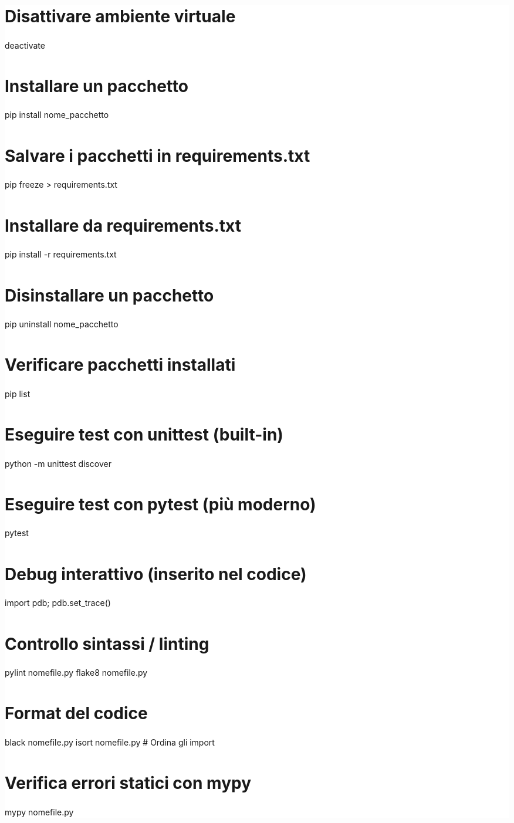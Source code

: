 # Disattivare ambiente virtuale
deactivate


# Installare un pacchetto
pip install nome_pacchetto

# Salvare i pacchetti in requirements.txt
pip freeze > requirements.txt

# Installare da requirements.txt
pip install -r requirements.txt

# Disinstallare un pacchetto
pip uninstall nome_pacchetto

# Verificare pacchetti installati
pip list

# Eseguire test con unittest (built-in)
python -m unittest discover

# Eseguire test con pytest (più moderno)
pytest

# Debug interattivo (inserito nel codice)
import pdb; pdb.set_trace()

# Controllo sintassi / linting
pylint nomefile.py
flake8 nomefile.py

# Format del codice
black nomefile.py
isort nomefile.py  # Ordina gli import

# Verifica errori statici con mypy
mypy nomefile.py
